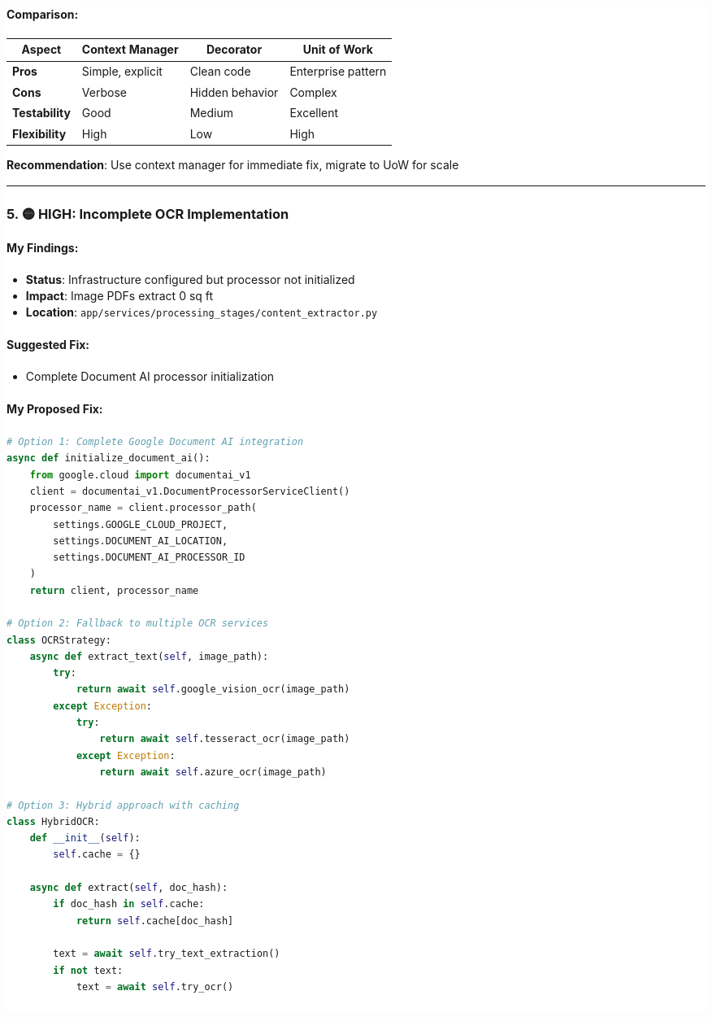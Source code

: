#### **Comparison:**

| Aspect | Context Manager | Decorator | Unit of Work |
|--------|----------------|-----------|--------------|
| **Pros** | Simple, explicit | Clean code | Enterprise pattern |
| **Cons** | Verbose | Hidden behavior | Complex |
| **Testability** | Good | Medium | Excellent |
| **Flexibility** | High | Low | High |

**Recommendation**: Use context manager for immediate fix, migrate to UoW for scale

---

### 5. 🟡 **HIGH: Incomplete OCR Implementation**

#### **My Findings:**

- **Status**: Infrastructure configured but processor not initialized
- **Impact**: Image PDFs extract 0 sq ft
- **Location**: `app/services/processing_stages/content_extractor.py`

#### **Suggested Fix:**

- Complete Document AI processor initialization

#### **My Proposed Fix:**

```python
# Option 1: Complete Google Document AI integration
async def initialize_document_ai():
    from google.cloud import documentai_v1
    client = documentai_v1.DocumentProcessorServiceClient()
    processor_name = client.processor_path(
        settings.GOOGLE_CLOUD_PROJECT,
        settings.DOCUMENT_AI_LOCATION,
        settings.DOCUMENT_AI_PROCESSOR_ID
    )
    return client, processor_name

# Option 2: Fallback to multiple OCR services
class OCRStrategy:
    async def extract_text(self, image_path):
        try:
            return await self.google_vision_ocr(image_path)
        except Exception:
            try:
                return await self.tesseract_ocr(image_path)
            except Exception:
                return await self.azure_ocr(image_path)

# Option 3: Hybrid approach with caching
class HybridOCR:
    def __init__(self):
        self.cache = {}
        
    async def extract(self, doc_hash):
        if doc_hash in self.cache:
            return self.cache[doc_hash]
        
        text = await self.try_text_extraction()
        if not text:
            text = await self.try_ocr()
        
```